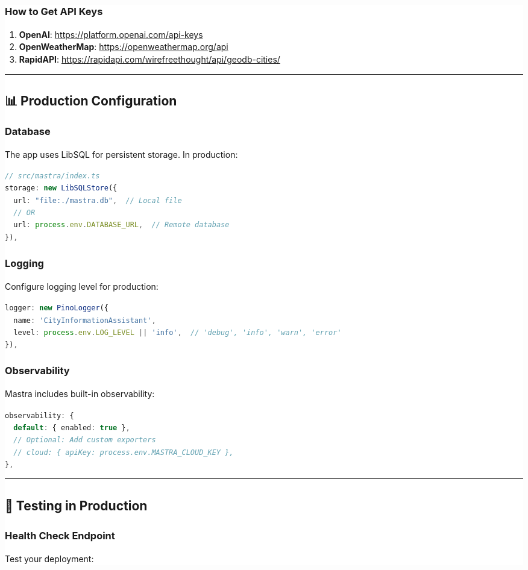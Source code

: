 ### How to Get API Keys

1. **OpenAI**: https://platform.openai.com/api-keys
2. **OpenWeatherMap**: https://openweathermap.org/api
3. **RapidAPI**: https://rapidapi.com/wirefreethought/api/geodb-cities/

---

## 📊 Production Configuration

### Database

The app uses LibSQL for persistent storage. In production:

```typescript
// src/mastra/index.ts
storage: new LibSQLStore({
  url: "file:./mastra.db",  // Local file
  // OR
  url: process.env.DATABASE_URL,  // Remote database
}),
```

### Logging

Configure logging level for production:

```typescript
logger: new PinoLogger({
  name: 'CityInformationAssistant',
  level: process.env.LOG_LEVEL || 'info',  // 'debug', 'info', 'warn', 'error'
}),
```

### Observability

Mastra includes built-in observability:

```typescript
observability: {
  default: { enabled: true },
  // Optional: Add custom exporters
  // cloud: { apiKey: process.env.MASTRA_CLOUD_KEY },
},
```

---

## 🧪 Testing in Production

### Health Check Endpoint

Test your deployment:
